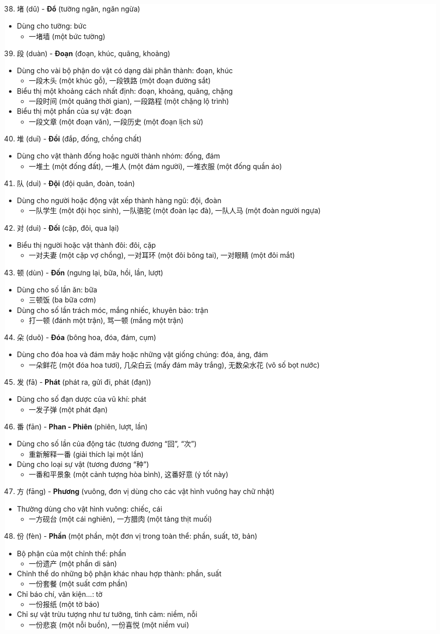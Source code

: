 38. 堵 (dǔ) - **Đổ** (tường ngăn, ngăn ngừa)
* Dùng cho tường: bức
    - 一堵墙 (một bức tường)

39. 段 (duàn) - **Đoạn** (đoạn, khúc, quãng, khoảng)
* Dùng cho vài bộ phận do vật có dạng dài phân thành: đoạn, khúc
    - 一段木头 (một khúc gỗ), 一段铁路 (một đoạn đường sắt)
* Biểu thị một khoảng cách nhất định: đoạn, khoảng, quãng, chặng
    - 一段时间 (một quãng thời gian), 一段路程 (một chặng lộ trình)
* Biểu thị một phần của sự vật: đoạn
    - 一段文章 (một đoạn văn), 一段历史 (một đoạn lịch sử)

40. 堆 (duī) - **Đồi** (đắp, đống, chồng chất)
* Dùng cho vật thành đống hoặc người thành nhóm: đống, đám
    - 一堆土 (một đống đất), 一堆人 (một đám người), 一堆衣服 (một đống quần áo)

41. 队 (duì) - **Đội** (đội quân, đoàn, toán)
* Dùng cho người hoặc động vật xếp thành hàng ngũ: đội, đoàn
    - 一队学生 (một đội học sinh), 一队骆驼 (một đoàn lạc đà), 一队人马 (một đoàn người ngựa)

42. 对 (duì) - **Đối** (cặp, đôi, qua lại)
* Biểu thị người hoặc vật thành đôi: đôi, cặp
    - 一对夫妻 (một cặp vợ chồng), 一对耳环 (một đôi bông tai), 一对眼睛 (một đôi mắt)

43. 顿 (dùn) - **Đốn** (ngưng lại, bữa, hồi, lần, lượt)
* Dùng cho số lần ăn: bữa
    - 三顿饭 (ba bữa cơm)
* Dùng cho số lần trách móc, mắng nhiếc, khuyên bảo: trận
    - 打一顿 (đánh một trận), 骂一顿 (mắng một trận)

44. 朵 (duǒ) - **Đóa** (bông hoa, đóa, đám, cụm)
* Dùng cho đóa hoa và đám mây hoặc những vật giống chúng: đóa, áng, đám
    - 一朵鲜花 (một đóa hoa tươi), 几朵白云 (mấy đám mây trắng), 无数朵水花 (vô số bọt nước)

45. 发 (fā) - **Phát** (phát ra, gửi đi, phát (đạn))
* Dùng cho số đạn dược của vũ khí: phát
    - 一发子弹 (một phát đạn)

46. 番 (fān) - **Phan - Phiên** (phiên, lượt, lần)
* Dùng cho số lần của động tác (tương đương “回”, “次”)
    - 重新解释一番 (giải thích lại một lần)
* Dùng cho loại sự vật (tương đương “种”)
    - 一番和平景象 (một cảnh tượng hòa bình), 这番好意 (ý tốt này)

47. 方 (fāng) - **Phương** (vuông, đơn vị dùng cho các vật hình vuông hay chữ nhật)
* Thường dùng cho vật hình vuông: chiếc, cái
    - 一方砚台 (một cái nghiên), 一方腊肉 (một tảng thịt muối)

48. 份 (fèn) - **Phần** (một phần, một đơn vị trong toàn thể: phần, suất, tờ, bản)
* Bộ phận của một chỉnh thể: phần
    - 一份遗产 (một phần di sản)
* Chỉnh thể do những bộ phận khác nhau hợp thành: phần, suất
    - 一份套餐 (một suất cơm phần)
* Chỉ báo chí, văn kiện...: tờ
    - 一份报纸 (một tờ báo)
* Chỉ sự vật trừu tượng như tư tưởng, tình cảm: niềm, nỗi
    - 一份悲哀 (một nỗi buồn), 一份喜悦 (một niềm vui)
